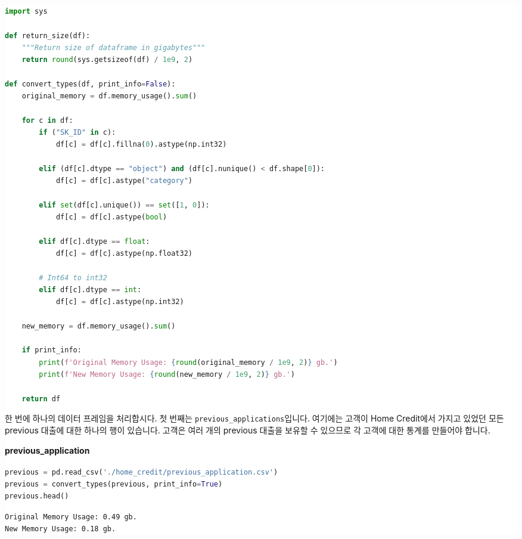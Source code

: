 
```python
import sys

def return_size(df):
    """Return size of dataframe in gigabytes"""
    return round(sys.getsizeof(df) / 1e9, 2)

def convert_types(df, print_info=False):
    original_memory = df.memory_usage().sum()
    
    for c in df:
        if ("SK_ID" in c):
            df[c] = df[c].fillna(0).astype(np.int32)
        
        elif (df[c].dtype == "object") and (df[c].nunique() < df.shape[0]):
            df[c] = df[c].astype("category")
            
        elif set(df[c].unique()) == set([1, 0]):
            df[c] = df[c].astype(bool)
        
        elif df[c].dtype == float:
            df[c] = df[c].astype(np.float32)
            
        # Int64 to int32
        elif df[c].dtype == int:
            df[c] = df[c].astype(np.int32)
            
    new_memory = df.memory_usage().sum()
    
    if print_info:
        print(f'Original Memory Usage: {round(original_memory / 1e9, 2)} gb.')
        print(f'New Memory Usage: {round(new_memory / 1e9, 2)} gb.')
    
    return df
```

한 번에 하나의 데이터 프레임을 처리합시다. 첫 번째는 ```previous_applications```입니다. 여기에는 고객이 Home Credit에서 가지고 있었던 모든 previous 대출에 대한 하나의 행이 있습니다. 고객은 여러 개의 previous 대출을 보유할 수 있으므로 각 고객에 대한 통계를 만들어야 합니다.

**previous_application**


```python
previous = pd.read_csv('./home_credit/previous_application.csv')
previous = convert_types(previous, print_info=True)
previous.head()
```

    Original Memory Usage: 0.49 gb.
    New Memory Usage: 0.18 gb.
    




<div>
<style scoped>
    .dataframe tbody tr th:only-of-type {
        vertical-align: middle;
    }
